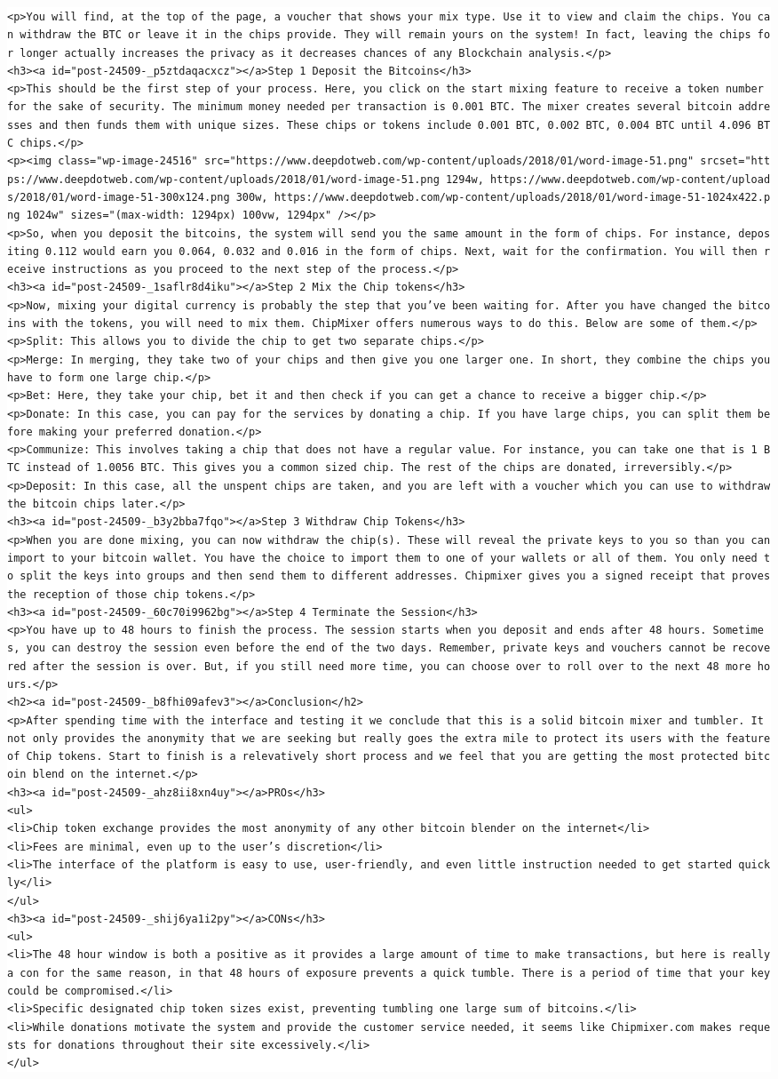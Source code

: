     <p>You will find, at the top of the page, a voucher that shows your mix type. Use it to view and claim the chips. You can withdraw the BTC or leave it in the chips provide. They will remain yours on the system! In fact, leaving the chips for longer actually increases the privacy as it decreases chances of any Blockchain analysis.</p>
    <h3><a id="post-24509-_p5ztdaqacxcz"></a>Step 1 Deposit the Bitcoins</h3>
    <p>This should be the first step of your process. Here, you click on the start mixing feature to receive a token number for the sake of security. The minimum money needed per transaction is 0.001 BTC. The mixer creates several bitcoin addresses and then funds them with unique sizes. These chips or tokens include 0.001 BTC, 0.002 BTC, 0.004 BTC until 4.096 BTC chips.</p>
    <p><img class="wp-image-24516" src="https://www.deepdotweb.com/wp-content/uploads/2018/01/word-image-51.png" srcset="https://www.deepdotweb.com/wp-content/uploads/2018/01/word-image-51.png 1294w, https://www.deepdotweb.com/wp-content/uploads/2018/01/word-image-51-300x124.png 300w, https://www.deepdotweb.com/wp-content/uploads/2018/01/word-image-51-1024x422.png 1024w" sizes="(max-width: 1294px) 100vw, 1294px" /></p>
    <p>So, when you deposit the bitcoins, the system will send you the same amount in the form of chips. For instance, depositing 0.112 would earn you 0.064, 0.032 and 0.016 in the form of chips. Next, wait for the confirmation. You will then receive instructions as you proceed to the next step of the process.</p>
    <h3><a id="post-24509-_1saflr8d4iku"></a>Step 2 Mix the Chip tokens</h3>
    <p>Now, mixing your digital currency is probably the step that you’ve been waiting for. After you have changed the bitcoins with the tokens, you will need to mix them. ChipMixer offers numerous ways to do this. Below are some of them.</p>
    <p>Split: This allows you to divide the chip to get two separate chips.</p>
    <p>Merge: In merging, they take two of your chips and then give you one larger one. In short, they combine the chips you have to form one large chip.</p>
    <p>Bet: Here, they take your chip, bet it and then check if you can get a chance to receive a bigger chip.</p>
    <p>Donate: In this case, you can pay for the services by donating a chip. If you have large chips, you can split them before making your preferred donation.</p>
    <p>Communize: This involves taking a chip that does not have a regular value. For instance, you can take one that is 1 BTC instead of 1.0056 BTC. This gives you a common sized chip. The rest of the chips are donated, irreversibly.</p>
    <p>Deposit: In this case, all the unspent chips are taken, and you are left with a voucher which you can use to withdraw the bitcoin chips later.</p>
    <h3><a id="post-24509-_b3y2bba7fqo"></a>Step 3 Withdraw Chip Tokens</h3>
    <p>When you are done mixing, you can now withdraw the chip(s). These will reveal the private keys to you so than you can import to your bitcoin wallet. You have the choice to import them to one of your wallets or all of them. You only need to split the keys into groups and then send them to different addresses. Chipmixer gives you a signed receipt that proves the reception of those chip tokens.</p>
    <h3><a id="post-24509-_60c70i9962bg"></a>Step 4 Terminate the Session</h3>
    <p>You have up to 48 hours to finish the process. The session starts when you deposit and ends after 48 hours. Sometimes, you can destroy the session even before the end of the two days. Remember, private keys and vouchers cannot be recovered after the session is over. But, if you still need more time, you can choose over to roll over to the next 48 more hours.</p>
    <h2><a id="post-24509-_b8fhi09afev3"></a>Conclusion</h2>
    <p>After spending time with the interface and testing it we conclude that this is a solid bitcoin mixer and tumbler. It not only provides the anonymity that we are seeking but really goes the extra mile to protect its users with the feature of Chip tokens. Start to finish is a relevatively short process and we feel that you are getting the most protected bitcoin blend on the internet.</p>
    <h3><a id="post-24509-_ahz8ii8xn4uy"></a>PROs</h3>
    <ul>
    <li>Chip token exchange provides the most anonymity of any other bitcoin blender on the internet</li>
    <li>Fees are minimal, even up to the user’s discretion</li>
    <li>The interface of the platform is easy to use, user-friendly, and even little instruction needed to get started quickly</li>
    </ul>
    <h3><a id="post-24509-_shij6ya1i2py"></a>CONs</h3>
    <ul>
    <li>The 48 hour window is both a positive as it provides a large amount of time to make transactions, but here is really a con for the same reason, in that 48 hours of exposure prevents a quick tumble. There is a period of time that your key could be compromised.</li>
    <li>Specific designated chip token sizes exist, preventing tumbling one large sum of bitcoins.</li>
    <li>While donations motivate the system and provide the customer service needed, it seems like Chipmixer.com makes requests for donations throughout their site excessively.</li>
    </ul>
